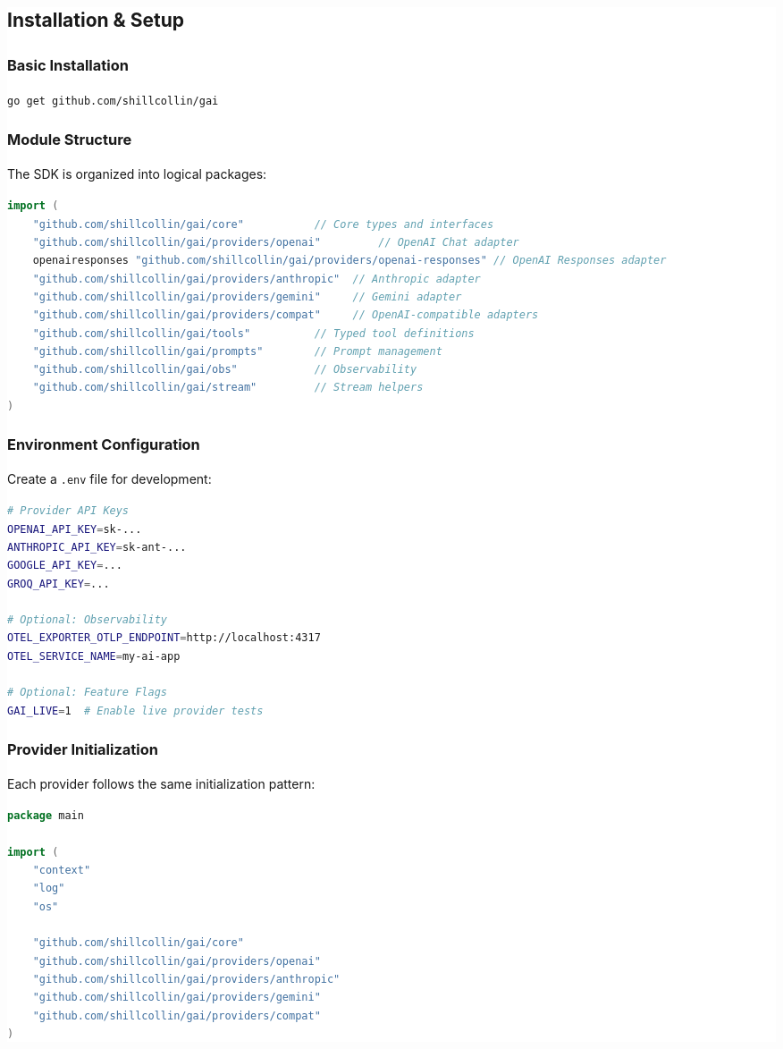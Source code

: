## Installation & Setup

### Basic Installation

```bash
go get github.com/shillcollin/gai
```

### Module Structure

The SDK is organized into logical packages:

```go
import (
    "github.com/shillcollin/gai/core"           // Core types and interfaces
    "github.com/shillcollin/gai/providers/openai"         // OpenAI Chat adapter
    openairesponses "github.com/shillcollin/gai/providers/openai-responses" // OpenAI Responses adapter
    "github.com/shillcollin/gai/providers/anthropic"  // Anthropic adapter
    "github.com/shillcollin/gai/providers/gemini"     // Gemini adapter
    "github.com/shillcollin/gai/providers/compat"     // OpenAI-compatible adapters
    "github.com/shillcollin/gai/tools"          // Typed tool definitions
    "github.com/shillcollin/gai/prompts"        // Prompt management
    "github.com/shillcollin/gai/obs"            // Observability
    "github.com/shillcollin/gai/stream"         // Stream helpers
)
```

### Environment Configuration

Create a `.env` file for development:

```bash
# Provider API Keys
OPENAI_API_KEY=sk-...
ANTHROPIC_API_KEY=sk-ant-...
GOOGLE_API_KEY=...
GROQ_API_KEY=...

# Optional: Observability
OTEL_EXPORTER_OTLP_ENDPOINT=http://localhost:4317
OTEL_SERVICE_NAME=my-ai-app

# Optional: Feature Flags
GAI_LIVE=1  # Enable live provider tests
```

### Provider Initialization

Each provider follows the same initialization pattern:

```go
package main

import (
    "context"
    "log"
    "os"

    "github.com/shillcollin/gai/core"
    "github.com/shillcollin/gai/providers/openai"
    "github.com/shillcollin/gai/providers/anthropic"
    "github.com/shillcollin/gai/providers/gemini"
    "github.com/shillcollin/gai/providers/compat"
)

```